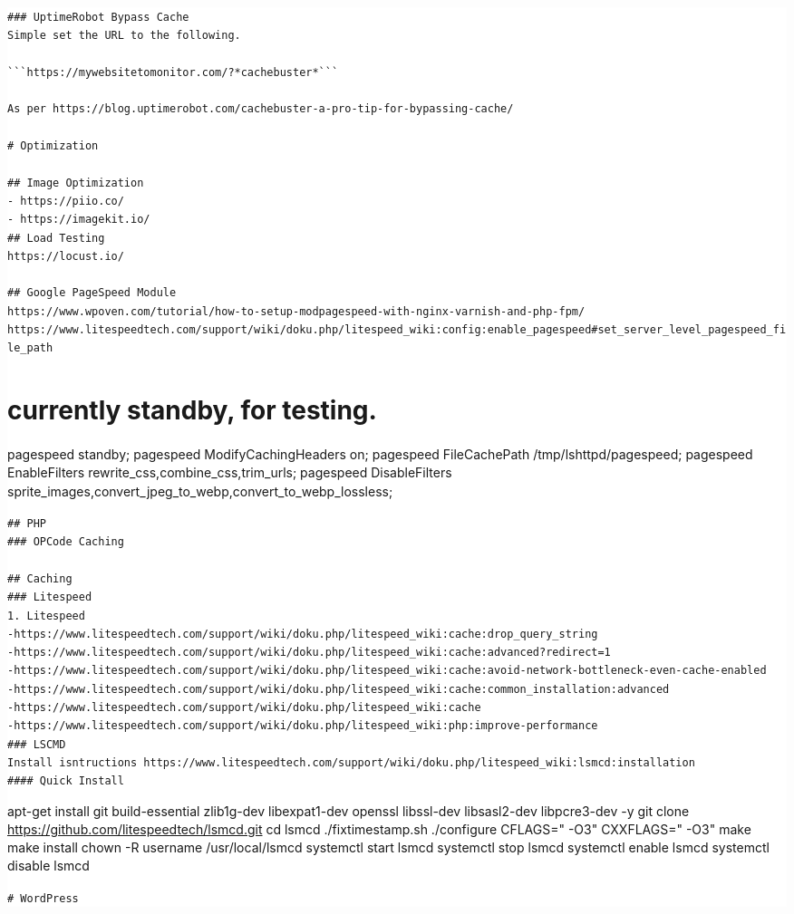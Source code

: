 ```
### UptimeRobot Bypass Cache
Simple set the URL to the following.

```https://mywebsitetomonitor.com/?*cachebuster*```

As per https://blog.uptimerobot.com/cachebuster-a-pro-tip-for-bypassing-cache/

# Optimization

## Image Optimization
- https://piio.co/
- https://imagekit.io/
## Load Testing
https://locust.io/

## Google PageSpeed Module
https://www.wpoven.com/tutorial/how-to-setup-modpagespeed-with-nginx-varnish-and-php-fpm/
https://www.litespeedtech.com/support/wiki/doku.php/litespeed_wiki:config:enable_pagespeed#set_server_level_pagespeed_file_path
```
# currently standby, for testing.
pagespeed standby;
pagespeed ModifyCachingHeaders on;
pagespeed FileCachePath /tmp/lshttpd/pagespeed;
pagespeed EnableFilters rewrite_css,combine_css,trim_urls;
pagespeed DisableFilters sprite_images,convert_jpeg_to_webp,convert_to_webp_lossless;
```
## PHP
### OPCode Caching

## Caching
### Litespeed
1. Litespeed
-https://www.litespeedtech.com/support/wiki/doku.php/litespeed_wiki:cache:drop_query_string
-https://www.litespeedtech.com/support/wiki/doku.php/litespeed_wiki:cache:advanced?redirect=1
-https://www.litespeedtech.com/support/wiki/doku.php/litespeed_wiki:cache:avoid-network-bottleneck-even-cache-enabled
-https://www.litespeedtech.com/support/wiki/doku.php/litespeed_wiki:cache:common_installation:advanced
-https://www.litespeedtech.com/support/wiki/doku.php/litespeed_wiki:cache
-https://www.litespeedtech.com/support/wiki/doku.php/litespeed_wiki:php:improve-performance
### LSCMD
Install isntructions https://www.litespeedtech.com/support/wiki/doku.php/litespeed_wiki:lsmcd:installation
#### Quick Install
```
apt-get install git build-essential zlib1g-dev libexpat1-dev openssl libssl-dev libsasl2-dev libpcre3-dev -y
git clone https://github.com/litespeedtech/lsmcd.git
cd lsmcd
./fixtimestamp.sh
./configure CFLAGS=" -O3" CXXFLAGS=" -O3"
make
make install
chown -R username /usr/local/lsmcd
systemctl start lsmcd
systemctl stop lsmcd
systemctl enable lsmcd
systemctl disable lsmcd
```
# WordPress

```